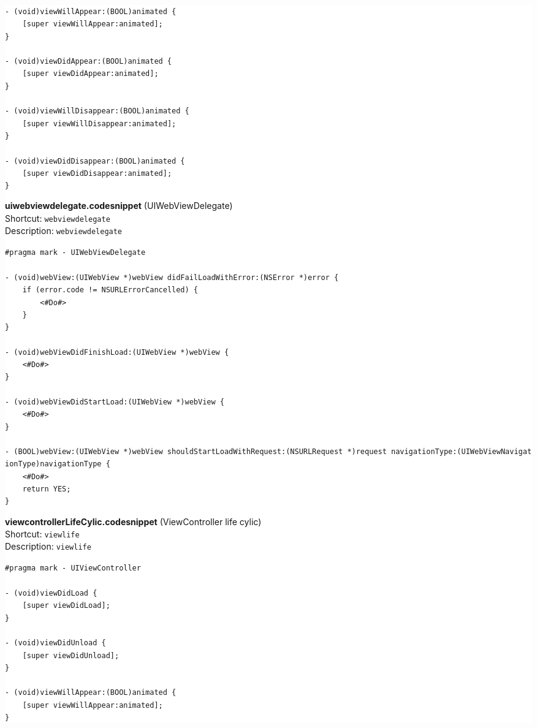     - (void)viewWillAppear:(BOOL)animated {
        [super viewWillAppear:animated];
    }
    
    - (void)viewDidAppear:(BOOL)animated {
        [super viewDidAppear:animated];
    }
    
    - (void)viewWillDisappear:(BOOL)animated {
    	[super viewWillDisappear:animated];
    }
    
    - (void)viewDidDisappear:(BOOL)animated {
    	[super viewDidDisappear:animated];
    }

**uiwebviewdelegate.codesnippet**  (UIWebViewDelegate)  
Shortcut: `webviewdelegate`  
Description: `webviewdelegate`  

    #pragma mark - UIWebViewDelegate
    
    - (void)webView:(UIWebView *)webView didFailLoadWithError:(NSError *)error {
        if (error.code != NSURLErrorCancelled) {
            <#Do#>
        }
    }
    
    - (void)webViewDidFinishLoad:(UIWebView *)webView {
        <#Do#>
    }
    
    - (void)webViewDidStartLoad:(UIWebView *)webView {
        <#Do#>
    }
    
    - (BOOL)webView:(UIWebView *)webView shouldStartLoadWithRequest:(NSURLRequest *)request navigationType:(UIWebViewNavigationType)navigationType {
        <#Do#>
        return YES;
    }

**viewcontrollerLifeCylic.codesnippet**  (ViewController life cylic)  
Shortcut: `viewlife`  
Description: `viewlife`  

    #pragma mark - UIViewController
    
    - (void)viewDidLoad {
        [super viewDidLoad];
    }
    
    - (void)viewDidUnload {
        [super viewDidUnload];
    }
    
    - (void)viewWillAppear:(BOOL)animated {
        [super viewWillAppear:animated];
    }
    
